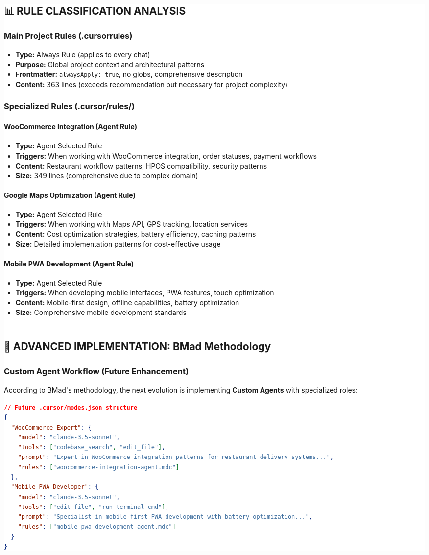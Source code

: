 
## 📊 **RULE CLASSIFICATION ANALYSIS**

### **Main Project Rules (.cursorrules)**
- **Type:** Always Rule (applies to every chat)
- **Purpose:** Global project context and architectural patterns
- **Frontmatter:** `alwaysApply: true`, no globs, comprehensive description
- **Content:** 363 lines (exceeds recommendation but necessary for project complexity)

### **Specialized Rules (.cursor/rules/)**

#### **WooCommerce Integration (Agent Rule)**
- **Type:** Agent Selected Rule
- **Triggers:** When working with WooCommerce integration, order statuses, payment workflows
- **Content:** Restaurant workflow patterns, HPOS compatibility, security patterns
- **Size:** 349 lines (comprehensive due to complex domain)

#### **Google Maps Optimization (Agent Rule)**
- **Type:** Agent Selected Rule  
- **Triggers:** When working with Maps API, GPS tracking, location services
- **Content:** Cost optimization strategies, battery efficiency, caching patterns
- **Size:** Detailed implementation patterns for cost-effective usage

#### **Mobile PWA Development (Agent Rule)**
- **Type:** Agent Selected Rule
- **Triggers:** When developing mobile interfaces, PWA features, touch optimization
- **Content:** Mobile-first design, offline capabilities, battery optimization
- **Size:** Comprehensive mobile development standards

---

## 🚀 **ADVANCED IMPLEMENTATION: BMad Methodology**

### **Custom Agent Workflow (Future Enhancement)**

According to BMad's methodology, the next evolution is implementing **Custom Agents** with specialized roles:

```json
// Future .cursor/modes.json structure
{
  "WooCommerce Expert": {
    "model": "claude-3.5-sonnet",
    "tools": ["codebase_search", "edit_file"],
    "prompt": "Expert in WooCommerce integration patterns for restaurant delivery systems...",
    "rules": ["woocommerce-integration-agent.mdc"]
  },
  "Mobile PWA Developer": {
    "model": "claude-3.5-sonnet", 
    "tools": ["edit_file", "run_terminal_cmd"],
    "prompt": "Specialist in mobile-first PWA development with battery optimization...",
    "rules": ["mobile-pwa-development-agent.mdc"]
  }
}
```
